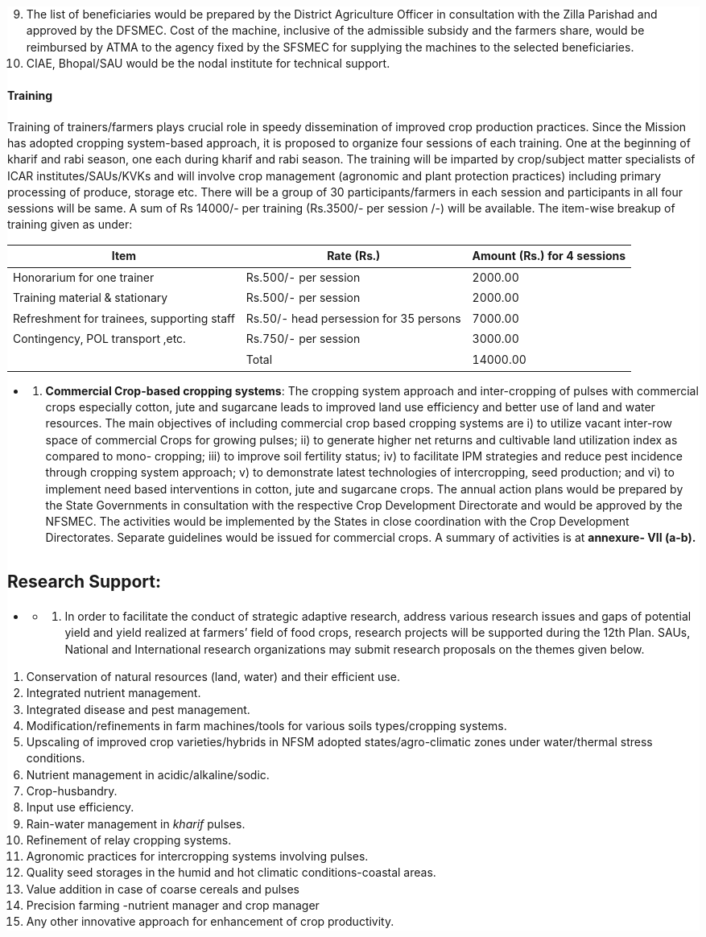 9.  The list of beneficiaries would be prepared by the District Agriculture Officer in consultation with the Zilla Parishad and approved by the DFSMEC. Cost of the machine, inclusive of the admissible subsidy and the farmers share, would be reimbursed by ATMA to the agency fixed by the SFSMEC for supplying the machines to the selected beneficiaries.
10.  CIAE, Bhopal/SAU would be the nodal institute for technical support.

#### Training

Training of trainers/farmers plays crucial role in speedy dissemination of improved crop production practices. Since the Mission has adopted cropping system-based approach, it is proposed to organize four sessions of each training. One at the beginning of kharif and rabi season, one each during kharif and rabi season. The training will be imparted by crop/subject matter specialists of ICAR institutes/SAUs/KVKs and will involve crop management (agronomic and plant protection practices) including primary processing of produce, storage etc. There will be a group of 30 participants/farmers in each session and participants in all four sessions will be same. A sum of Rs 14000/- per training (Rs.3500/- per session /-) will be available. The item-wise breakup of training given as under:

| Item | Rate (Rs.) | Amount (Rs.) for 4 sessions |
| --- | --- | --- |
| Honorarium for one trainer | Rs.500/- per session | 2000.00 |
| Training material & stationary | Rs.500/- per session | 2000.00 |
| Refreshment for trainees, supporting staff | Rs.50/- head persession for 35 persons | 7000.00 |
| Contingency, POL transport ,etc. | Rs.750/- per session | 3000.00 |
|  | Total | 14000.00 |

*   1.  **Commercial Crop-based cropping systems**: The cropping system approach and inter-cropping of pulses with commercial crops especially cotton, jute and sugarcane leads to improved land use efficiency and better use of land and water resources. The main objectives of including commercial crop based cropping systems are i) to utilize vacant inter-row space of commercial Crops for growing pulses; ii) to generate higher net returns and cultivable land utilization index as compared to mono- cropping; iii) to improve soil fertility status; iv) to facilitate IPM strategies and reduce pest incidence through cropping system approach; v) to demonstrate latest technologies of intercropping, seed production; and vi) to implement need based interventions in cotton, jute and sugarcane crops. The annual action plans would be prepared by the State Governments in consultation with the respective Crop Development Directorate and would be approved by the NFSMEC. The activities would be implemented by the States in close coordination with the Crop Development Directorates. Separate guidelines would be issued for commercial crops. A summary of activities is at **annexure- VII (a-b).**

## Research Support:

*   *   1.  In order to facilitate the conduct of strategic adaptive research, address various research issues and gaps of potential yield and yield realized at farmers’ field of food crops, research projects will be supported during the 12th Plan. SAUs, National and International research organizations may submit research proposals on the themes given below.

1.  Conservation of natural resources (land, water) and their efficient use.
2.  Integrated nutrient management.
3.  Integrated disease and pest management.
4.  Modification/refinements in farm machines/tools for various soils types/cropping systems.
5.  Upscaling of improved crop varieties/hybrids in NFSM adopted states/agro-climatic zones under water/thermal stress conditions.
6.  Nutrient management in acidic/alkaline/sodic.
7.  Crop-husbandry.
8.  Input use efficiency.
9.  Rain-water management in _kharif_ pulses.
10.  Refinement of relay cropping systems.
11.  Agronomic practices for intercropping systems involving pulses.
12.  Quality seed storages in the humid and hot climatic conditions-coastal areas.
13.  Value addition in case of coarse cereals and pulses
14.  Precision farming -nutrient manager and crop manager
15.  Any other innovative approach for enhancement of crop productivity.